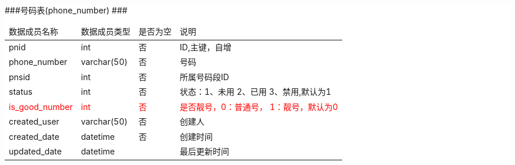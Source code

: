 
###号码表(phone_number) ###

<table>
	<thead>
		<tr>
			<td>数据成员名称</td>
			<td>数据成员类型</td>
			<td>是否为空</td>
			<td>说明</td>
		</tr>
	</thead>
	<tbody>
		<tr>
			<td>pnid</td>
			<td>int</td>
			<td>否</td>
			<td>ID,主键，自增</td>
		</tr>
		<tr>
			<td>phone_number</td>
			<td>varchar(50)</td>
			<td>否</td>
			<td>号码</td>
		</tr>
		<tr>
			<td>pnsid</td>
			<td>int</td>
			<td>否</td>
			<td>所属号码段ID</td>
		</tr>
		<tr>
			<td>status</td>
			<td>int</td>
			<td>否</td>
			<td>状态：1、未用 2、已用 3、禁用,默认为1</td>
		</tr>
		<tr>
			<td><span style="color:red">is_good_number</span></td>
			<td><span style="color:red">int</span></td>
			<td><span style="color:red">否</span></td>
			<td><span style="color:red">是否靓号，0：普通号， 1：靓号，默认为0</span></td>
		</tr>
		<tr>
			<td>created_user</td>
			<td>varchar(50)</td>
			<td>否</td>
			<td>创建人</td>
		</tr>
		<tr>
			<td>created_date</td>
			<td>datetime</td>
			<td>否</td>
			<td>创建时间</td>
		</tr>
		<tr>
			<td>updated_date</td>
			<td>datetime</td>
			<td></td>
			<td>最后更新时间</td>
		</tr>
	</tbody>
</table>
